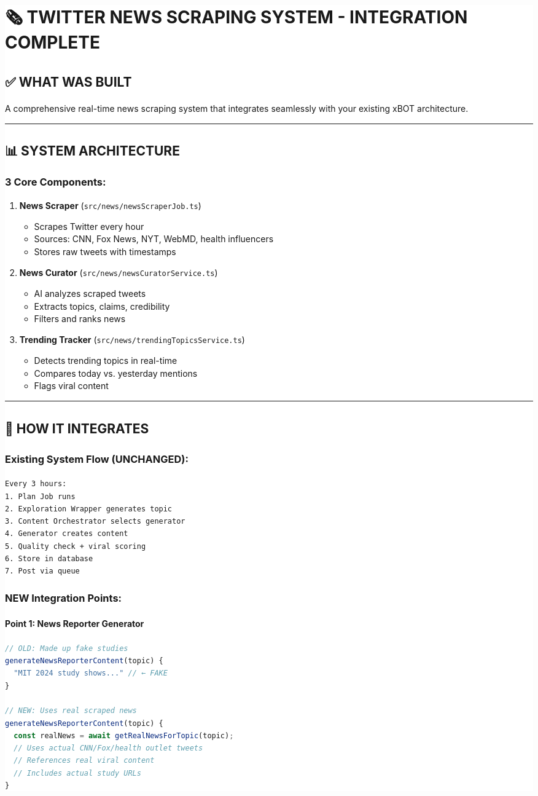 # 🗞️ TWITTER NEWS SCRAPING SYSTEM - INTEGRATION COMPLETE

## ✅ WHAT WAS BUILT

A comprehensive real-time news scraping system that integrates seamlessly with your existing xBOT architecture.

---

## 📊 SYSTEM ARCHITECTURE

### **3 Core Components:**

1. **News Scraper** (`src/news/newsScraperJob.ts`)
   - Scrapes Twitter every hour
   - Sources: CNN, Fox News, NYT, WebMD, health influencers
   - Stores raw tweets with timestamps

2. **News Curator** (`src/news/newsCuratorService.ts`)
   - AI analyzes scraped tweets
   - Extracts topics, claims, credibility
   - Filters and ranks news

3. **Trending Tracker** (`src/news/trendingTopicsService.ts`)
   - Detects trending topics in real-time
   - Compares today vs. yesterday mentions
   - Flags viral content

---

## 🔄 HOW IT INTEGRATES

### **Existing System Flow (UNCHANGED):**
```
Every 3 hours:
1. Plan Job runs
2. Exploration Wrapper generates topic
3. Content Orchestrator selects generator
4. Generator creates content
5. Quality check + viral scoring
6. Store in database
7. Post via queue
```

### **NEW Integration Points:**

#### **Point 1: News Reporter Generator**
```typescript
// OLD: Made up fake studies
generateNewsReporterContent(topic) {
  "MIT 2024 study shows..." // ← FAKE
}

// NEW: Uses real scraped news
generateNewsReporterContent(topic) {
  const realNews = await getRealNewsForTopic(topic);
  // Uses actual CNN/Fox/health outlet tweets
  // References real viral content
  // Includes actual study URLs
}
```
